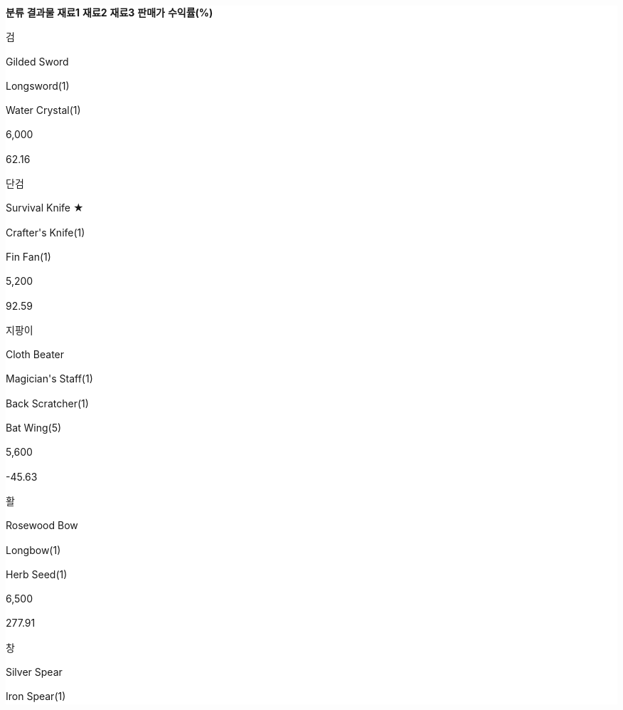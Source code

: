 **분류**
**결과물**
**재료1**
**재료2**
**재료3**
**판매가**
**수익률(%)**

검

Gilded Sword

Longsword(1)

Water Crystal(1)

6,000

62.16

단검

Survival Knife ★

Crafter's Knife(1)

Fin Fan(1)

5,200

92.59

지팡이

Cloth Beater

Magician's Staff(1)

Back Scratcher(1)

Bat Wing(5)

5,600

-45.63 

활

Rosewood Bow

Longbow(1)

Herb Seed(1)

6,500

277.91

창

Silver Spear

Iron Spear(1)

